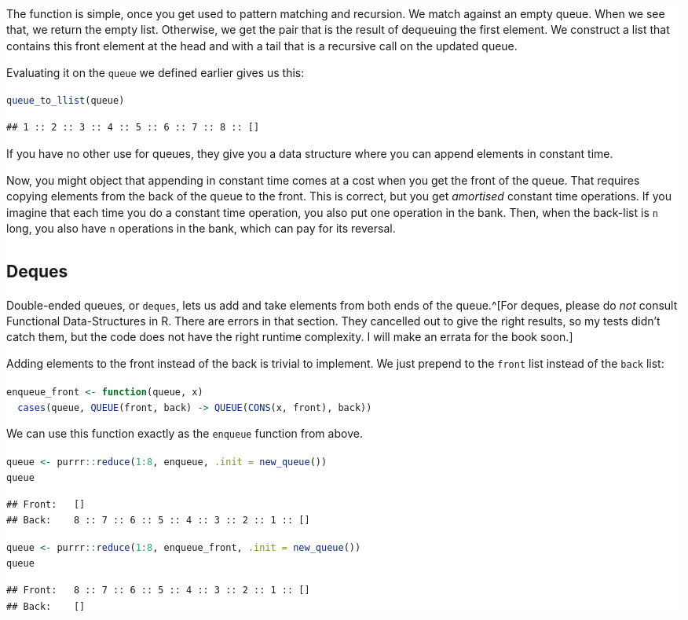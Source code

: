 The function is simple, once you get used to pattern matching and recursion. We match against an empty queue. When we see that, we return the empty list. Otherwise, we get the pair that is the result of dequeuing the first element. We construct a list that contains this front element at the head and with a tail that is a recursive call on the updated queue.

Evaluating it on the `queue` we defined earlier gives us this:


```r
queue_to_llist(queue)
```

```
## 1 :: 2 :: 3 :: 4 :: 5 :: 6 :: 7 :: 8 :: []
```

If you have no other use for queues, they give you a data structure where you can append elements in constant time.

Now, you might object that appending in constant time comes at a cost when you get the front of the queue. That requires copying elements from the back of the queue to the front. This is correct, but you get *amortised* constant time operations. If you imagine that each time you do a constant time operation, you also put one operation in the bank. Then, when the back-list is `n` long, you also have `n` operations in the bank, which can pay for its reversal.

## Deques

Double-ended queues, or `deques`, lets us add and take elements from both ends of the queue.^[For deques, please do *not* consult Functional Data-Structures in R. There are errors in that section. They cancelled out to give the right results, so my tests didn’t catch them, but the code does not have the right runtime complexity. I will make an errata for the book soon.]

Adding elements to the front instead of the back is trivial to implement. We just prepend to the `front` list instead of the `back` list:


```r
enqueue_front <- function(queue, x)
  cases(queue, QUEUE(front, back) -> QUEUE(CONS(x, front), back))
```

We can use this function exactly as the `enqueue` function from above.


```r
queue <- purrr::reduce(1:8, enqueue, .init = new_queue())
queue
```

```
## Front:	[] 
## Back:	8 :: 7 :: 6 :: 5 :: 4 :: 3 :: 2 :: 1 :: []
```

```r
queue <- purrr::reduce(1:8, enqueue_front, .init = new_queue())
queue
```

```
## Front:	8 :: 7 :: 6 :: 5 :: 4 :: 3 :: 2 :: 1 :: [] 
## Back:	[]
```
